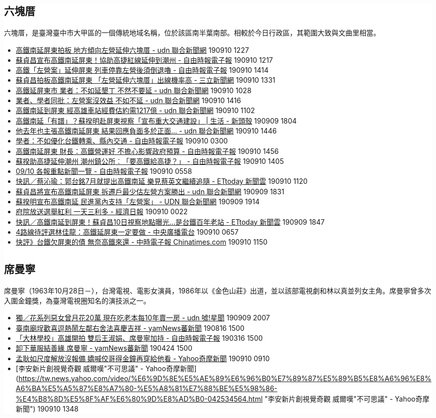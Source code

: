 ## 六塊厝

六塊厝，是臺灣臺中市大甲區的一個傳統地域名稱，位於該區南半葉南部。相較於今日行政區，其範圍大致與文曲里相當。
- [高鐵南延屏東拍板 地方傾向左營延伸六塊厝 - udn 聯合新聞網](https://udn.com/news/story/6656/4039177 "高鐵南延屏東拍板 地方傾向左營延伸六塊厝 - udn 聯合新聞網") 190910 1227
- [蘇貞昌宣布高鐵南延屏東！協助高捷紅線延伸到潮州 - 自由時報電子報](https://news.ltn.com.tw/news/politics/breakingnews/2911295 "蘇貞昌宣布高鐵南延屏東！協助高捷紅線延伸到潮州 - 自由時報電子報") 190910 1217
- [高鐵「左營案」延伸屏東 列車停靠左營後須倒退嚕 - 自由時報電子報](https://news.ltn.com.tw/news/politics/breakingnews/2911459 "高鐵「左營案」延伸屏東 列車停靠左營後須倒退嚕 - 自由時報電子報") 190910 1414
- [蘇貞昌拍板高鐵南延屏東 「左營延伸六塊厝」出線機率高 - 三立新聞網](https://www.setn.com/News.aspx?NewsID=600148 "蘇貞昌拍板高鐵南延屏東 「左營延伸六塊厝」出線機率高 - 三立新聞網") 190910 1331
- [高鐵延屏東市 業者：不如延墾丁 不然不要延 - udn 聯合新聞網](https://udn.com/news/story/6656/4038835?from=udn-relatednews_ch2 "高鐵延屏東市 業者：不如延墾丁 不然不要延 - udn 聯合新聞網") 190910 1028
- [業者、學者同批：左營案沒效益 不如不延 - udn 聯合新聞網](https://udn.com/news/story/120724/4039331 "業者、學者同批：左營案沒效益 不如不延 - udn 聯合新聞網") 190910 1416
- [高鐵南延到屏東 經高雄車站經費估約需1217億 - udn 聯合新聞網](https://udn.com/news/story/6656/4038936 "高鐵南延到屏東 經高雄車站經費估約需1217億 - udn 聯合新聞網") 190910 1102
- [高鐵南延「有譜」？蘇揆明赴屏東視察「宣布重大交通建設」 | 生活 - 新頭殼](https://newtalk.tw/news/view/2019-09-09/296753 "高鐵南延「有譜」？蘇揆明赴屏東視察「宣布重大交通建設」 | 生活 - 新頭殼") 190909 1804
- [他去年也主張高鐵南延屏東 結果回應負面多於正面... - udn 聯合新聞網](https://udn.com/news/story/6656/4039543 "他去年也主張高鐵南延屏東 結果回應負面多於正面... - udn 聯合新聞網") 190910 1446
- [學者：不如優化台鐵轉乘、縣內交通 - 自由時報電子報](https://news.ltn.com.tw/news/life/paper/1316672 "學者：不如優化台鐵轉乘、縣內交通 - 自由時報電子報") 190910 0300
- [高鐵南延屏東 財長：高鐵營運好 不擔心影響政府預算 - 自由時報電子報](https://ec.ltn.com.tw/article/breakingnews/2911513 "高鐵南延屏東 財長：高鐵營運好 不擔心影響政府預算 - 自由時報電子報") 190910 1456
- [蘇揆助高捷延伸潮州 潮州鎮公所︰「要高鐵給高捷？」 - 自由時報電子報](https://news.ltn.com.tw/news/Pingtung/breakingnews/2911435 "蘇揆助高捷延伸潮州 潮州鎮公所︰「要高鐵給高捷？」 - 自由時報電子報") 190910 1405
- [09/10 各報重點新聞一覽 - 自由時報電子報](https://news.ltn.com.tw/news/life/breakingnews/2910981 "09/10 各報重點新聞一覽 - 自由時報電子報") 190910 0558
- [快訊／蔡沁瑜：郭台銘7月就提出高鐵南延 樂見蔡英文繼續追隨 - ETtoday 新聞雲](https://www.ettoday.net/news/20190910/1532428.htm "快訊／蔡沁瑜：郭台銘7月就提出高鐵南延 樂見蔡英文繼續追隨 - ETtoday 新聞雲") 190910 1120
- [蘇貞昌將宣布高鐵南延屏東 拆遷戶最少估左營方案勝出 - udn 聯合新聞網](https://udn.com/news/story/7327/4037952 "蘇貞昌將宣布高鐵南延屏東 拆遷戶最少估左營方案勝出 - udn 聯合新聞網") 190909 1831
- [蘇揆明宣布高鐵南延 民進黨內支持「左營案」 - UDN 聯合新聞網](https://udn.com/news/story/6656/4038017?from=udn_mobile_indexrecommend "蘇揆明宣布高鐵南延 民進黨內支持「左營案」 - UDN 聯合新聞網") 190909 1914
- [府院放送選舉紅利 一天三利多 - 經濟日報](https://money.udn.com/money/story/7307/4038548 "府院放送選舉紅利 一天三利多 - 經濟日報") 190910 0022
- [快訊／高鐵南延到屏東！蘇貞昌10日視察地點曝光...是台鐵百年老站 - ETtoday 新聞雲](https://www.ettoday.net/news/20190909/1532044.htm "快訊／高鐵南延到屏東！蘇貞昌10日視察地點曝光...是台鐵百年老站 - ETtoday 新聞雲") 190909 1847
- [4路線待評選林佳龍：高鐵延屏東一定要做 - 中央廣播電台](http://www.rti.org.tw/news/view/id/2033862 "4路線待評選林佳龍：高鐵延屏東一定要做 - 中央廣播電台") 190910 0657
- [快評》台鐵欠屏東的債 無奈高鐵來還 - 中時電子報 Chinatimes.com](https://www.chinatimes.com/realtimenews/20190910001779-260405 "快評》台鐵欠屏東的債 無奈高鐵來還 - 中時電子報 Chinatimes.com") 190910 1150

## 席曼寧

席曼寧（1963年10月28日－），台灣電視、電影女演員，1986年以《金色山莊》出道，並以該部電視劇和林以真並列女主角。席曼寧曾多次入圍金鐘獎，為臺灣電視圈知名的演技派之一。
- [獨／花系列惡女曾月花20萬 現在吃老本每10年賣一房 - udn 噓!星聞](https://stars.udn.com/star/story/10091/4038086 "獨／花系列惡女曾月花20萬 現在吃老本每10年賣一房 - udn 噓!星聞") 190909 2007
- [臺南廟埕歡喜逗熱鬧左鄰右舍法喜慶吉祥 - yamNews蕃新聞](https://n.yam.com/Article/20190816216034 "臺南廟埕歡喜逗熱鬧左鄰右舍法喜慶吉祥 - yamNews蕃新聞") 190816 1500
- [「大林學校」高雄開拍 雙后王淑娟、席曼寧加持 - 自由時報電子報](https://news.ltn.com.tw/news/life/breakingnews/2728757 "「大林學校」高雄開拍 雙后王淑娟、席曼寧加持 - 自由時報電子報") 190316 1500
- [卸下華服結善緣 席曼寧 - yamNews蕃新聞](https://n.yam.com/Article/20190424321070 "卸下華服結善緣 席曼寧 - yamNews蕃新聞") 190424 1500
- [孟耿如尺度解放沒報備 嬌喊佼哥得金鐘再穿給他看 - Yahoo奇摩新聞](https://tw.news.yahoo.com/%E5%AD%9F%E8%80%BF%E5%A6%82%E5%B0%BA%E5%BA%A6%E8%A7%A3%E6%94%BE%E6%B2%92%E5%A0%B1%E5%82%99-%E5%AC%8C%E5%96%8A%E4%BD%BC%E5%93%A5%E5%BE%97%E9%87%91%E9%90%98%E5%86%8D%E7%A9%BF%E7%B5%A6%E4%BB%96%E7%9C%8B-010000119.html "孟耿如尺度解放沒報備 嬌喊佼哥得金鐘再穿給他看 - Yahoo奇摩新聞") 190910 0910
- [李安新片創視覺奇觀 威爾嘆"不可思議" - Yahoo奇摩新聞](https://tw.news.yahoo.com/video/%E6%9D%8E%E5%AE%89%E6%96%B0%E7%89%87%E5%89%B5%E8%A6%96%E8%A6%BA%E5%A5%87%E8%A7%80-%E5%A8%81%E7%88%BE%E5%98%86-%E4%B8%8D%E5%8F%AF%E6%80%9D%E8%AD%B0-042534564.html "李安新片創視覺奇觀 威爾嘆"不可思議" - Yahoo奇摩新聞") 190910 1348